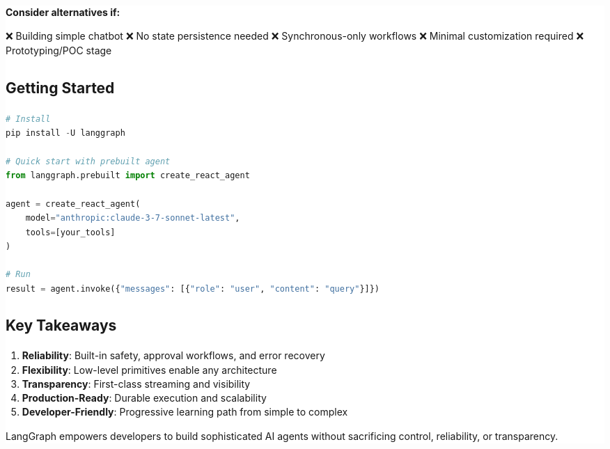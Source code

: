 **Consider alternatives if:**

❌ Building simple chatbot
❌ No state persistence needed
❌ Synchronous-only workflows
❌ Minimal customization required
❌ Prototyping/POC stage

## Getting Started

```python
# Install
pip install -U langgraph

# Quick start with prebuilt agent
from langgraph.prebuilt import create_react_agent

agent = create_react_agent(
    model="anthropic:claude-3-7-sonnet-latest",
    tools=[your_tools]
)

# Run
result = agent.invoke({"messages": [{"role": "user", "content": "query"}]})
```

## Key Takeaways

1. **Reliability**: Built-in safety, approval workflows, and error recovery
2. **Flexibility**: Low-level primitives enable any architecture
3. **Transparency**: First-class streaming and visibility
4. **Production-Ready**: Durable execution and scalability
5. **Developer-Friendly**: Progressive learning path from simple to complex

LangGraph empowers developers to build sophisticated AI agents without sacrificing control, reliability, or transparency.
